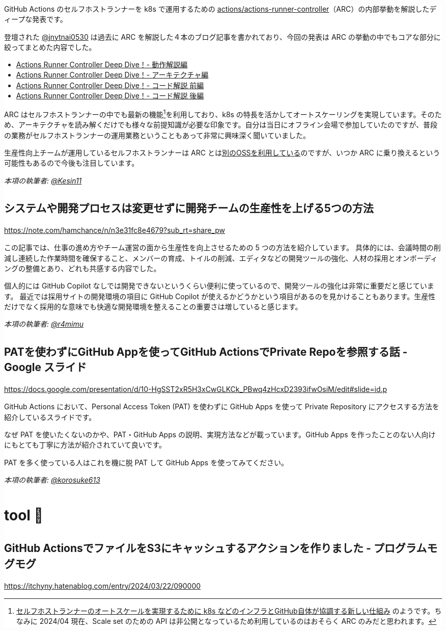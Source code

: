 GitHub Actions のセルフホストランナーを k8s で運用するための [actions/actions-runner-controller](https://github.com/actions/actions-runner-controller)（ARC）の内部挙動を解説したディープな発表です。

登壇された [@jnytnai0530](https://twitter.com/jnytnai0530) は過去に ARC を解説した４本のブログ記事を書かれており、今回の発表は ARC の挙動の中でもコアな部分に絞ってまとめた内容でした。

- [Actions Runner Controller Deep Dive！- 動作解説編](https://techblog.ap-com.co.jp/entry/2023/09/06/121449)
- [Actions Runner Controller Deep Dive！- アーキテクチャ編](https://techblog.ap-com.co.jp/entry/2023/09/01/182021)
- [Actions Runner Controller Deep Dive！- コード解説 前編](https://techblog.ap-com.co.jp/entry/2023/09/19/110656)
- [Actions Runner Controller Deep Dive！- コード解説 後編](https://techblog.ap-com.co.jp/entry/2023/09/29/182024)

ARC はセルフホストランナーの中でも最新の機能[^scale_set]を利用しており、k8s の特長を活かしてオートスケーリングを実現しています。そのため、アーキテクチャを読み解くだけでも様々な前提知識が必要な印象です。自分は当日にオフライン会場で参加していたのですが、普段の業務がセルフホストランナーの運用業務ということもあって非常に興味深く聞いていました。

[^scale_set]: [セルフホストランナーのオートスケールを実現するために k8s などのインフラとGitHub自体が協調する新しい仕組み](https://docs.github.com/en/actions/hosting-your-own-runners/managing-self-hosted-runners-with-actions-runner-controller/about-actions-runner-controller) のようです。ちなみに 2024/04 現在、Scale set のための API は非公開となっているため利用しているのはおそらく ARC のみだと思われます。

生産性向上チームが運用しているセルフホストランナーは ARC とは[別のOSSを利用している](https://www.docswell.com/s/miyajan/ZW1XJX-large-scale-github-actions-self-hosted-runner-by-philips-terraform-module)のですが、いつか ARC に乗り換えるという可能性もあるので今後も注目しています。

_本項の執筆者: [@Kesin11](https://zenn.dev/kesin11)_

## システムや開発プロセスは変更せずに開発チームの生産性を上げる5つの方法
https://note.com/hamchance/n/n3e31fc8e4679?sub_rt=share_pw

この記事では、仕事の進め方やチーム運営の面から生産性を向上させるための 5 つの方法を紹介しています。
具体的には、会議時間の削減し連続した作業時間を確保すること、メンバーの育成、トイルの削減、エディタなどの開発ツールの強化、人材の採用とオンボーディングの整備とあり、どれも共感する内容でした。

個人的には GitHub Copilot なしでは開発できないというくらい便利に使っているので、開発ツールの強化は非常に重要だと感じています。
最近では採用サイトの開発環境の項目に GitHub Copilot が使えるかどうかという項目があるのを見かけることもあります。生産性だけでなく採用的な意味でも快適な開発環境を整えることの重要さは増していると感じます。

_本項の執筆者: [@r4mimu](https://zenn.dev/r4mimu)_

## PATを使わずにGitHub Appを使ってGitHub ActionsでPrivate Repoを参照する話 - Google スライド
https://docs.google.com/presentation/d/10-HgSST2xR5H3xCwGLKCk_PBwq4zHcxD2393ifwOsiM/edit#slide=id.p

GitHub Actions において、Personal Access Token (PAT) を使わずに GitHub Apps を使って Private Repository にアクセスする方法を紹介しているスライドです。

なぜ PAT を使いたくないのかや、PAT・GitHub Apps の説明、実現方法などが載っています。GitHub Apps を作ったことのない人向けにもとても丁寧に方法が紹介されていて良いです。

PAT を多く使っている人はこれを機に脱 PAT して GitHub Apps を使ってみてください。

_本項の執筆者: [@korosuke613](https://zenn.dev/korosuke613)_

# tool 🔨

## GitHub ActionsでファイルをS3にキャッシュするアクションを作りました - プログラムモグモグ
https://itchyny.hatenablog.com/entry/2024/03/22/090000


[^sunset_copilot_npm]: ちなみに、プライベートベータの頃は github-copilot-cli という npm パッケージでした。パブリックベータになるに当たって npm パッケージ版は使えなくなりました。
[^contribution]: ちなみに僕もコントリビューションしたことがあります。https://github.com/withfig/autocomplete/pulls?q=is%3Apr+author%3Akorosuke613+is%3Aclosed